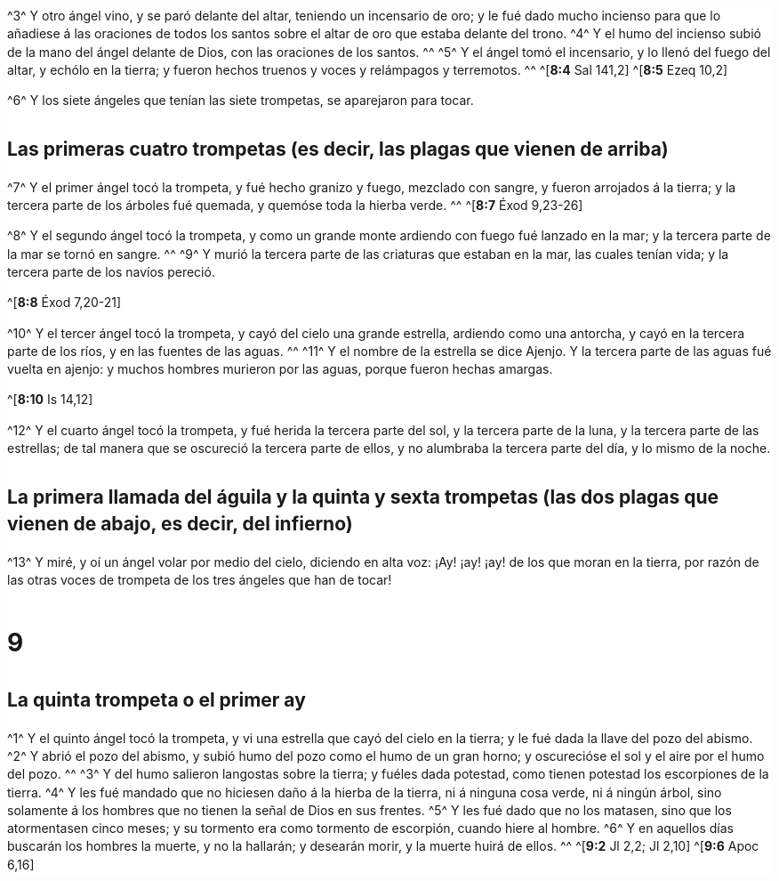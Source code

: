 ^3^ Y otro ángel vino, y se paró delante del altar, teniendo un incensario de oro; y le fué dado mucho incienso para que lo añadiese á las oraciones de todos los santos sobre el altar de oro que estaba delante del trono. ^4^ Y el humo del incienso subió de la mano del ángel delante de Dios, con las oraciones de los santos. ^^ ^5^ Y el ángel tomó el incensario, y lo llenó del fuego del altar, y echólo en la tierra; y fueron hechos truenos y voces y relámpagos y terremotos. 
^^ 
^[**8:4** Sal 141,2] ^[**8:5** Ezeq 10,2]

^6^ Y los siete ángeles que tenían las siete trompetas, se aparejaron para tocar. 



## Las primeras cuatro trompetas (es decir, las plagas que vienen de arriba)
^7^ Y el primer ángel tocó la trompeta, y fué hecho granizo y fuego, mezclado con sangre, y fueron arrojados á la tierra; y la tercera parte de los árboles fué quemada, y quemóse toda la hierba verde. 
^^ 
^[**8:7** Éxod 9,23-26]

^8^ Y el segundo ángel tocó la trompeta, y como un grande monte ardiendo con fuego fué lanzado en la mar; y la tercera parte de la mar se tornó en sangre. ^^ ^9^ Y murió la tercera parte de las criaturas que estaban en la mar, las cuales tenían vida; y la tercera parte de los navíos pereció. 

^[**8:8** Éxod 7,20-21]

^10^ Y el tercer ángel tocó la trompeta, y cayó del cielo una grande estrella, ardiendo como una antorcha, y cayó en la tercera parte de los ríos, y en las fuentes de las aguas. ^^ ^11^ Y el nombre de la estrella se dice Ajenjo. Y la tercera parte de las aguas fué vuelta en ajenjo: y muchos hombres murieron por las aguas, porque fueron hechas amargas. 

^[**8:10** Is 14,12]

^12^ Y el cuarto ángel tocó la trompeta, y fué herida la tercera parte del sol, y la tercera parte de la luna, y la tercera parte de las estrellas; de tal manera que se oscureció la tercera parte de ellos, y no alumbraba la tercera parte del día, y lo mismo de la noche. 



## La primera llamada del águila y la quinta y sexta trompetas (las dos plagas que vienen de abajo, es decir, del infierno)
^13^ Y miré, y oí un ángel volar por medio del cielo, diciendo en alta voz: ¡Ay! ¡ay! ¡ay! de los que moran en la tierra, por razón de las otras voces de trompeta de los tres ángeles que han de tocar! 

# 9 
## La quinta trompeta o el primer ay
^1^ Y el quinto ángel tocó la trompeta, y vi una estrella que cayó del cielo en la tierra; y le fué dada la llave del pozo del abismo. ^2^ Y abrió el pozo del abismo, y subió humo del pozo como el humo de un gran horno; y oscurecióse el sol y el aire por el humo del pozo. ^^ ^3^ Y del humo salieron langostas sobre la tierra; y fuéles dada potestad, como tienen potestad los escorpiones de la tierra. ^4^ Y les fué mandado que no hiciesen daño á la hierba de la tierra, ni á ninguna cosa verde, ni á ningún árbol, sino solamente á los hombres que no tienen la señal de Dios en sus frentes. ^5^ Y les fué dado que no los matasen, sino que los atormentasen cinco meses; y su tormento era como tormento de escorpión, cuando hiere al hombre. ^6^ Y en aquellos días buscarán los hombres la muerte, y no la hallarán; y desearán morir, y la muerte huirá de ellos. 
^^ 
^[**9:2** Jl 2,2; Jl 2,10] ^[**9:6** Apoc 6,16]
